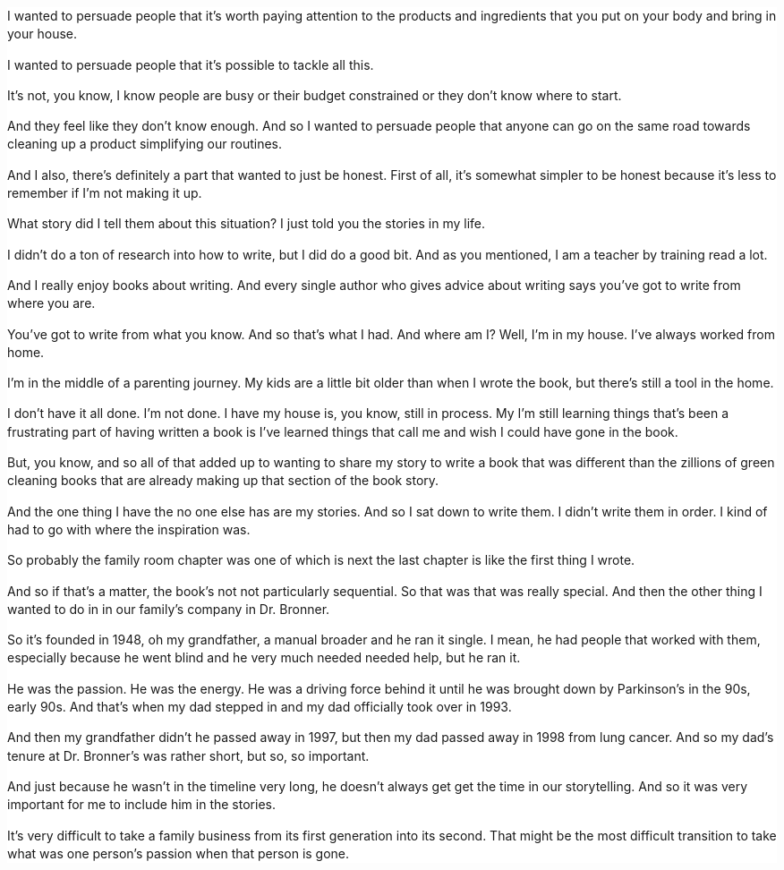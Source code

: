 I wanted to persuade people that it’s worth paying attention to the products and ingredients that you put on your body and bring in your house.

I wanted to persuade people that it’s possible to tackle all this.

It’s not, you know, I know people are busy or their budget constrained or they don’t know where to start.

And they feel like they don’t know enough. And so I wanted to persuade people that anyone can go on the same road towards cleaning up a product simplifying our routines.

And I also, there’s definitely a part that wanted to just be honest. First of all, it’s somewhat simpler to be honest because it’s less to remember if I’m not making it up.

What story did I tell them about this situation? I just told you the stories in my life.

I didn’t do a ton of research into how to write, but I did do a good bit. And as you mentioned, I am a teacher by training read a lot.

And I really enjoy books about writing. And every single author who gives advice about writing says you’ve got to write from where you are.

You’ve got to write from what you know. And so that’s what I had. And where am I? Well, I’m in my house. I’ve always worked from home.

I’m in the middle of a parenting journey. My kids are a little bit older than when I wrote the book, but there’s still a tool in the home.

I don’t have it all done. I’m not done. I have my house is, you know, still in process. My I’m still learning things that’s been a frustrating part of having written a book is I’ve learned things that call me and wish I could have gone in the book.

But, you know, and so all of that added up to wanting to share my story to write a book that was different than the zillions of green cleaning books that are already making up that section of the book story.

And the one thing I have the no one else has are my stories. And so I sat down to write them. I didn’t write them in order. I kind of had to go with where the inspiration was.

So probably the family room chapter was one of which is next the last chapter is like the first thing I wrote.

And so if that’s a matter, the book’s not not particularly sequential. So that was that was really special. And then the other thing I wanted to do in in our family’s company in Dr. Bronner.

So it’s founded in 1948, oh my grandfather, a manual broader and he ran it single. I mean, he had people that worked with them, especially because he went blind and he very much needed needed help, but he ran it.

He was the passion. He was the energy. He was a driving force behind it until he was brought down by Parkinson’s in the 90s, early 90s. And that’s when my dad stepped in and my dad officially took over in 1993.

And then my grandfather didn’t he passed away in 1997, but then my dad passed away in 1998 from lung cancer. And so my dad’s tenure at Dr. Bronner’s was rather short, but so, so important.

And just because he wasn’t in the timeline very long, he doesn’t always get get the time in our storytelling. And so it was very important for me to include him in the stories.

It’s very difficult to take a family business from its first generation into its second. That might be the most difficult transition to take what was one person’s passion when that person is gone.

